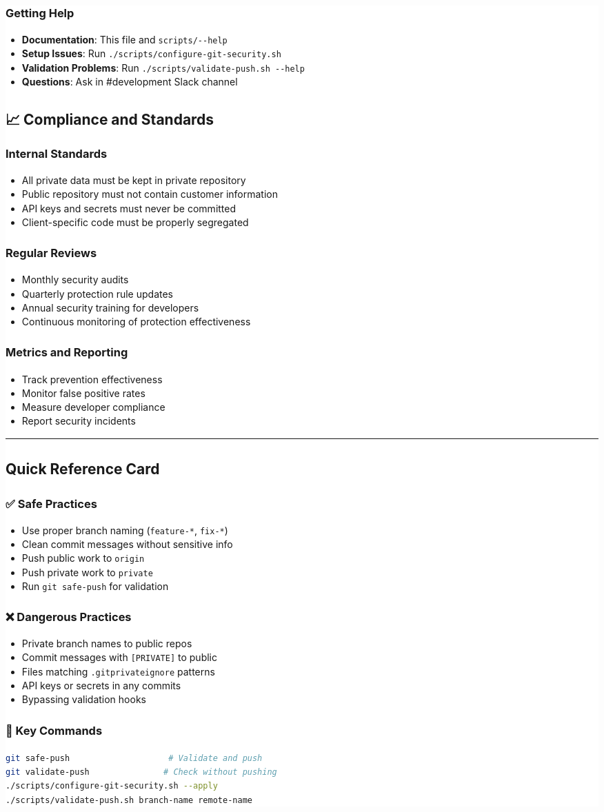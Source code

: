 ### Getting Help
- **Documentation**: This file and `scripts/--help`
- **Setup Issues**: Run `./scripts/configure-git-security.sh`
- **Validation Problems**: Run `./scripts/validate-push.sh --help`
- **Questions**: Ask in #development Slack channel

## 📈 Compliance and Standards

### Internal Standards
- All private data must be kept in private repository
- Public repository must not contain customer information
- API keys and secrets must never be committed
- Client-specific code must be properly segregated

### Regular Reviews
- Monthly security audits
- Quarterly protection rule updates
- Annual security training for developers
- Continuous monitoring of protection effectiveness

### Metrics and Reporting
- Track prevention effectiveness
- Monitor false positive rates
- Measure developer compliance
- Report security incidents

---

## Quick Reference Card

### ✅ Safe Practices
- Use proper branch naming (`feature-*`, `fix-*`)
- Clean commit messages without sensitive info
- Push public work to `origin`
- Push private work to `private`
- Run `git safe-push` for validation

### ❌ Dangerous Practices
- Private branch names to public repos
- Commit messages with `[PRIVATE]` to public
- Files matching `.gitprivateignore` patterns
- API keys or secrets in any commits
- Bypassing validation hooks

### 🔧 Key Commands
```bash
git safe-push                    # Validate and push
git validate-push               # Check without pushing
./scripts/configure-git-security.sh --apply
./scripts/validate-push.sh branch-name remote-name
```
